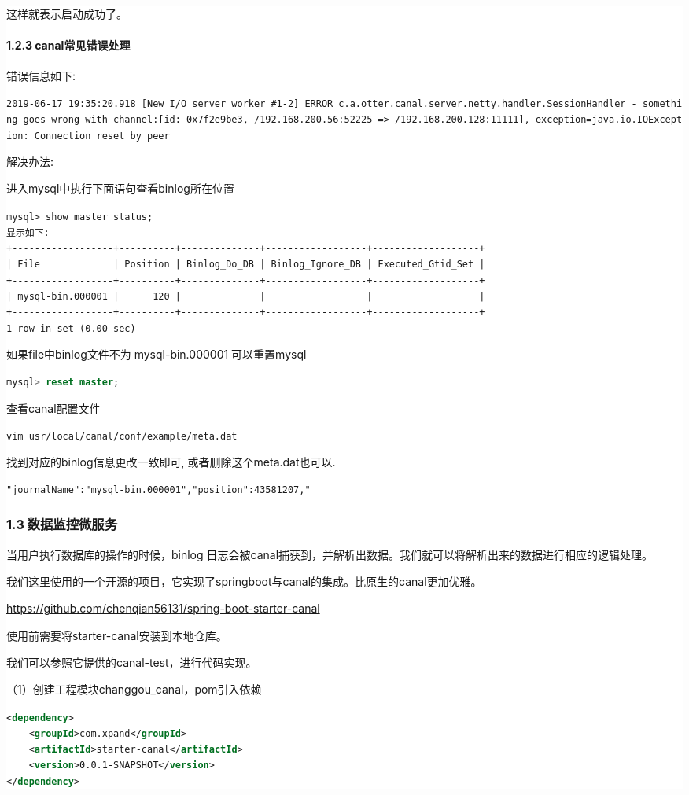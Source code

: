 这样就表示启动成功了。

#### 1.2.3 canal常见错误处理

错误信息如下: 

```shell
2019-06-17 19:35:20.918 [New I/O server worker #1-2] ERROR c.a.otter.canal.server.netty.handler.SessionHandler - something goes wrong with channel:[id: 0x7f2e9be3, /192.168.200.56:52225 => /192.168.200.128:11111], exception=java.io.IOException: Connection reset by peer
```

解决办法:

进入mysql中执行下面语句查看binlog所在位置

```shell
mysql> show master status;
显示如下:
+------------------+----------+--------------+------------------+-------------------+
| File             | Position | Binlog_Do_DB | Binlog_Ignore_DB | Executed_Gtid_Set |
+------------------+----------+--------------+------------------+-------------------+
| mysql-bin.000001 |      120 |              |                  |                   |
+------------------+----------+--------------+------------------+-------------------+
1 row in set (0.00 sec)
```

如果file中binlog文件不为 mysql-bin.000001 可以重置mysql

```sql
mysql> reset master;
```

查看canal配置文件

```shell
vim usr/local/canal/conf/example/meta.dat
```

找到对应的binlog信息更改一致即可, 或者删除这个meta.dat也可以.

```shell
"journalName":"mysql-bin.000001","position":43581207,"
```

### 1.3 数据监控微服务

当用户执行数据库的操作的时候，binlog 日志会被canal捕获到，并解析出数据。我们就可以将解析出来的数据进行相应的逻辑处理。

我们这里使用的一个开源的项目，它实现了springboot与canal的集成。比原生的canal更加优雅。

https://github.com/chenqian56131/spring-boot-starter-canal  

使用前需要将starter-canal安装到本地仓库。

我们可以参照它提供的canal-test，进行代码实现。

（1）创建工程模块changgou_canal，pom引入依赖

```xml
<dependency>
	<groupId>com.xpand</groupId>
	<artifactId>starter-canal</artifactId>
	<version>0.0.1-SNAPSHOT</version>
</dependency>
```
